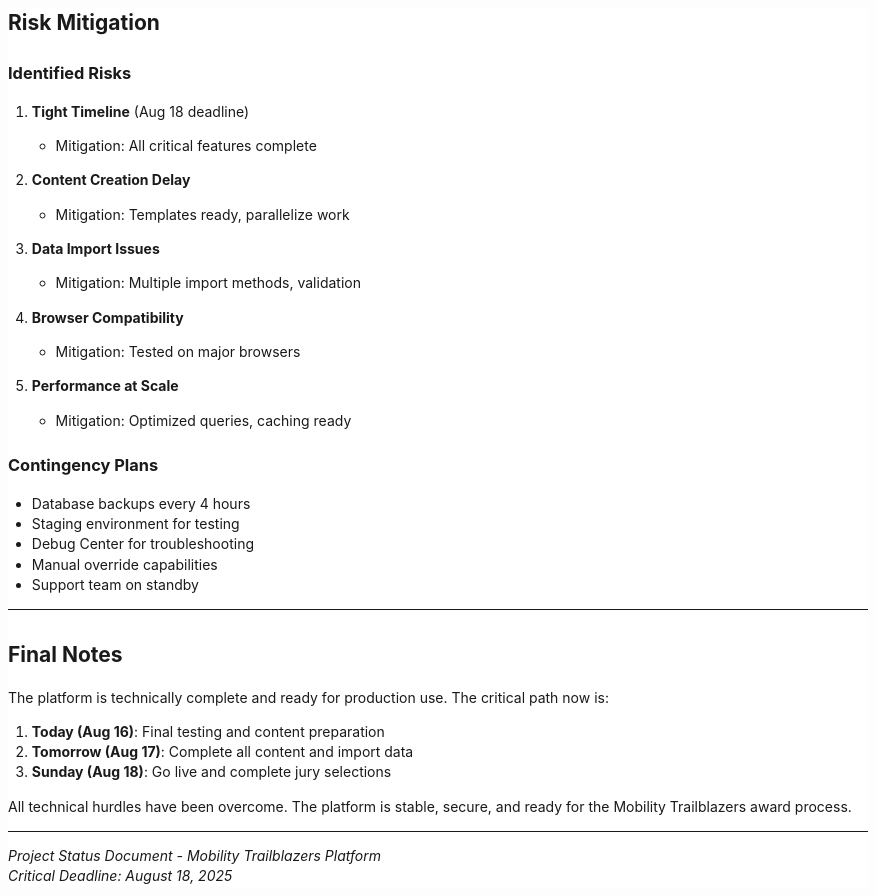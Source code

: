 
## Risk Mitigation

### Identified Risks
1. **Tight Timeline** (Aug 18 deadline)
   - Mitigation: All critical features complete
   
2. **Content Creation Delay**
   - Mitigation: Templates ready, parallelize work
   
3. **Data Import Issues**
   - Mitigation: Multiple import methods, validation

4. **Browser Compatibility**
   - Mitigation: Tested on major browsers

5. **Performance at Scale**
   - Mitigation: Optimized queries, caching ready

### Contingency Plans
- Database backups every 4 hours
- Staging environment for testing
- Debug Center for troubleshooting
- Manual override capabilities
- Support team on standby

---

## Final Notes

The platform is technically complete and ready for production use. The critical path now is:

1. **Today (Aug 16)**: Final testing and content preparation
2. **Tomorrow (Aug 17)**: Complete all content and import data
3. **Sunday (Aug 18)**: Go live and complete jury selections

All technical hurdles have been overcome. The platform is stable, secure, and ready for the Mobility Trailblazers award process.

---

*Project Status Document - Mobility Trailblazers Platform*  
*Critical Deadline: August 18, 2025*
